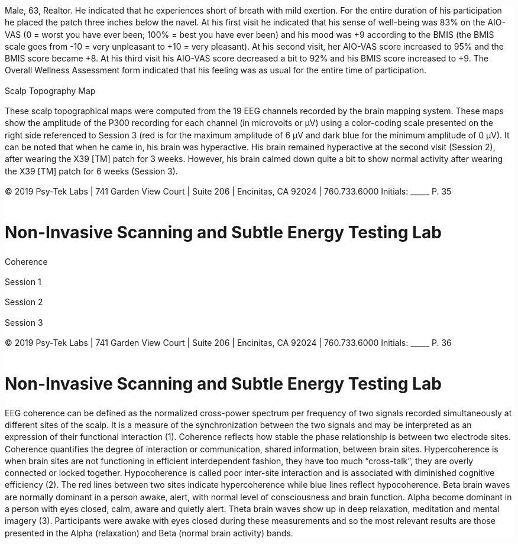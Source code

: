Male, 63, Realtor. He indicated that he experiences short of breath with mild exertion. For the
entire duration of his participation he placed the patch three inches below the navel. At his
first visit he indicated that his sense of well-being was 83% on the AIO-VAS (0 = worst you
have ever been; 100% = best you have ever been) and his mood was +9 according to the
BMIS (the BMIS scale goes from -10 = very unpleasant to +10 = very pleasant). At his
second visit, her AIO-VAS score increased to 95% and the BMIS score became +8. At his
third visit his AIO-VAS score decreased a bit to 92% and his BMIS score increased to +9.
The Overall Wellness Assessment form indicated that his feeling was as usual for the entire
time of participation.

Scalp Topography Map


These scalp topographical maps were computed from the 19 EEG channels recorded by the
brain mapping system. These maps show the amplitude of the P300 recording for each
channel (in microvolts or µV) using a color-coding scale presented on the right side
referenced to Session 3 (red is for the maximum amplitude of 6 µV and dark blue for the
minimum amplitude of 0 µV). It can be noted that when he came in, his brain was
hyperactive. His brain remained hyperactive at the second visit (Session 2), after wearing the
X39 [TM] patch for 3 weeks. However, his brain calmed down quite a bit to show normal activity
after wearing the X39 [TM] patch for 6 weeks (Session 3).


© 2019 Psy-Tek Labs | 741 Garden View Court | Suite 206 | Encinitas, CA 92024 | 760.733.6000  Initials: _____ P. 35


# **Non-Invasive Scanning and Subtle Energy Testing Lab**

Coherence


Session 1


Session 2


Session 3


© 2019 Psy-Tek Labs | 741 Garden View Court | Suite 206 | Encinitas, CA 92024 | 760.733.6000  Initials: _____ P. 36


# **Non-Invasive Scanning and Subtle Energy Testing Lab**

EEG coherence can be defined as the normalized cross-power spectrum per frequency of
two signals recorded simultaneously at different sites of the scalp. It is a measure of the
synchronization between the two signals and may be interpreted as an expression of their
functional interaction (1). Coherence reflects how stable the phase relationship is between
two electrode sites. Coherence quantifies the degree of interaction or communication, shared
information, between brain sites. Hypercoherence is when brain sites are not functioning in
efficient interdependent fashion, they have too much “cross-talk”, they are overly connected
or locked together. Hypocoherence is called poor inter-site interaction and is associated with
diminished cognitive efficiency (2). The red lines between two sites indicate hypercoherence
while blue lines reflect hypocoherence. Beta brain waves are normally dominant in a person
awake, alert, with normal level of consciousness and brain function. Alpha become dominant
in a person with eyes closed, calm, aware and quietly alert. Theta brain waves show up in
deep relaxation, meditation and mental imagery (3). Participants were awake with eyes
closed during these measurements and so the most relevant results are those presented in
the Alpha (relaxation) and Beta (normal brain activity) bands.
